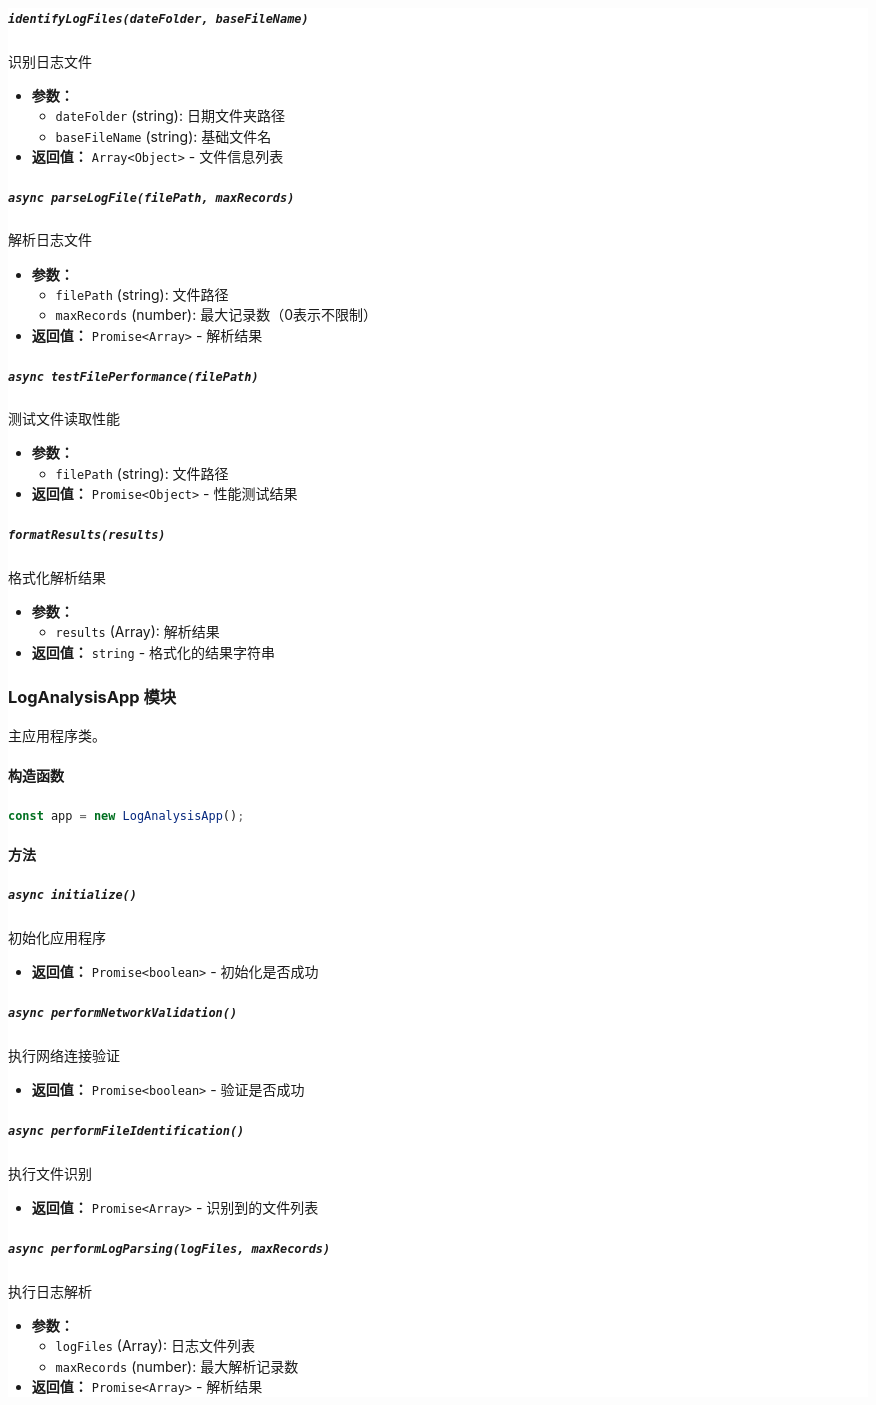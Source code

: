 ##### `identifyLogFiles(dateFolder, baseFileName)`
识别日志文件
- **参数：**
  - `dateFolder` (string): 日期文件夹路径
  - `baseFileName` (string): 基础文件名
- **返回值：** `Array<Object>` - 文件信息列表

##### `async parseLogFile(filePath, maxRecords)`
解析日志文件
- **参数：**
  - `filePath` (string): 文件路径
  - `maxRecords` (number): 最大记录数（0表示不限制）
- **返回值：** `Promise<Array>` - 解析结果

##### `async testFilePerformance(filePath)`
测试文件读取性能
- **参数：**
  - `filePath` (string): 文件路径
- **返回值：** `Promise<Object>` - 性能测试结果

##### `formatResults(results)`
格式化解析结果
- **参数：**
  - `results` (Array): 解析结果
- **返回值：** `string` - 格式化的结果字符串

### LogAnalysisApp 模块
主应用程序类。

#### 构造函数
```javascript
const app = new LogAnalysisApp();
```

#### 方法

##### `async initialize()`
初始化应用程序
- **返回值：** `Promise<boolean>` - 初始化是否成功

##### `async performNetworkValidation()`
执行网络连接验证
- **返回值：** `Promise<boolean>` - 验证是否成功

##### `async performFileIdentification()`
执行文件识别
- **返回值：** `Promise<Array>` - 识别到的文件列表

##### `async performLogParsing(logFiles, maxRecords)`
执行日志解析
- **参数：**
  - `logFiles` (Array): 日志文件列表
  - `maxRecords` (number): 最大解析记录数
- **返回值：** `Promise<Array>` - 解析结果
